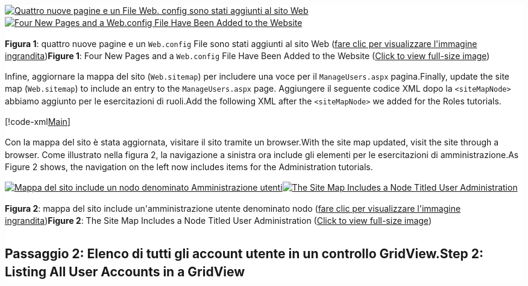 
<span data-ttu-id="11a2c-141">[![Quattro nuove pagine e un File Web. config sono stati aggiunti al sito Web](building-an-interface-to-select-one-user-account-from-many-cs/_static/image2.png)](building-an-interface-to-select-one-user-account-from-many-cs/_static/image1.png)</span><span class="sxs-lookup"><span data-stu-id="11a2c-141">[![Four New Pages and a Web.config File Have Been Added to the Website](building-an-interface-to-select-one-user-account-from-many-cs/_static/image2.png)](building-an-interface-to-select-one-user-account-from-many-cs/_static/image1.png)</span></span>

<span data-ttu-id="11a2c-142">**Figura 1**: quattro nuove pagine e un `Web.config` File sono stati aggiunti al sito Web ([fare clic per visualizzare l'immagine ingrandita](building-an-interface-to-select-one-user-account-from-many-cs/_static/image3.png))</span><span class="sxs-lookup"><span data-stu-id="11a2c-142">**Figure 1**: Four New Pages and a `Web.config` File Have Been Added to the Website  ([Click to view full-size image](building-an-interface-to-select-one-user-account-from-many-cs/_static/image3.png))</span></span>


<span data-ttu-id="11a2c-143">Infine, aggiornare la mappa del sito (`Web.sitemap`) per includere una voce per il `ManageUsers.aspx` pagina.</span><span class="sxs-lookup"><span data-stu-id="11a2c-143">Finally, update the site map (`Web.sitemap`) to include an entry to the `ManageUsers.aspx` page.</span></span> <span data-ttu-id="11a2c-144">Aggiungere il seguente codice XML dopo la `<siteMapNode>` abbiamo aggiunto per le esercitazioni di ruoli.</span><span class="sxs-lookup"><span data-stu-id="11a2c-144">Add the following XML after the `<siteMapNode>` we added for the Roles tutorials.</span></span>

[!code-xml[Main](building-an-interface-to-select-one-user-account-from-many-cs/samples/sample3.xml)]

<span data-ttu-id="11a2c-145">Con la mappa del sito è stata aggiornata, visitare il sito tramite un browser.</span><span class="sxs-lookup"><span data-stu-id="11a2c-145">With the site map updated, visit the site through a browser.</span></span> <span data-ttu-id="11a2c-146">Come illustrato nella figura 2, la navigazione a sinistra ora include gli elementi per le esercitazioni di amministrazione.</span><span class="sxs-lookup"><span data-stu-id="11a2c-146">As Figure 2 shows, the navigation on the left now includes items for the Administration tutorials.</span></span>


<span data-ttu-id="11a2c-147">[![Mappa del sito include un nodo denominato Amministrazione utenti](building-an-interface-to-select-one-user-account-from-many-cs/_static/image5.png)](building-an-interface-to-select-one-user-account-from-many-cs/_static/image4.png)</span><span class="sxs-lookup"><span data-stu-id="11a2c-147">[![The Site Map Includes a Node Titled User Administration](building-an-interface-to-select-one-user-account-from-many-cs/_static/image5.png)](building-an-interface-to-select-one-user-account-from-many-cs/_static/image4.png)</span></span>

<span data-ttu-id="11a2c-148">**Figura 2**: mappa del sito include un'amministrazione utente denominato nodo ([fare clic per visualizzare l'immagine ingrandita](building-an-interface-to-select-one-user-account-from-many-cs/_static/image6.png))</span><span class="sxs-lookup"><span data-stu-id="11a2c-148">**Figure 2**: The Site Map Includes a Node Titled User Administration  ([Click to view full-size image](building-an-interface-to-select-one-user-account-from-many-cs/_static/image6.png))</span></span>


## <a name="step-2-listing-all-user-accounts-in-a-gridview"></a><span data-ttu-id="11a2c-149">Passaggio 2: Elenco di tutti gli account utente in un controllo GridView.</span><span class="sxs-lookup"><span data-stu-id="11a2c-149">Step 2: Listing All User Accounts in a GridView</span></span>
